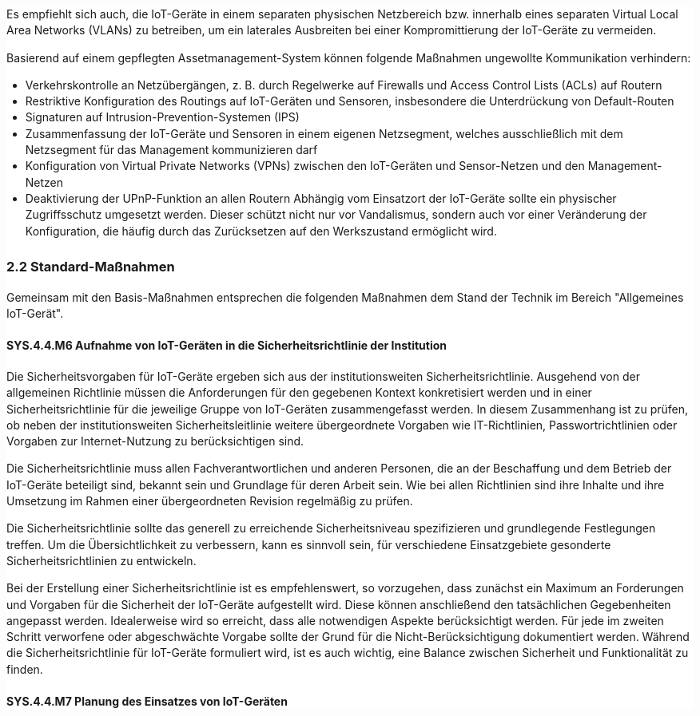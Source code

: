 Es empfiehlt sich auch, die IoT-Geräte in einem separaten physischen Netzbereich bzw. innerhalb eines separaten Virtual Local Area Networks (VLANs) zu betreiben, um ein laterales Ausbreiten bei einer Kompromittierung der IoT-Geräte zu vermeiden.

Basierend auf einem gepflegten Assetmanagement-System können folgende Maßnahmen ungewollte Kommunikation verhindern:

* Verkehrskontrolle an Netzübergängen, z. B. durch Regelwerke auf Firewalls und Access Control Lists (ACLs) auf Routern
* Restriktive Konfiguration des Routings auf IoT-Geräten und Sensoren, insbesondere die Unterdrückung von Default-Routen
* Signaturen auf Intrusion-Prevention-Systemen (IPS)
* Zusammenfassung der IoT-Geräte und Sensoren in einem eigenen Netzsegment, welches ausschließlich mit dem Netzsegment für das Management kommunizieren darf
* Konfiguration von Virtual Private Networks (VPNs) zwischen den IoT-Geräten und Sensor-Netzen und den Management-Netzen
* Deaktivierung der UPnP-Funktion an allen Routern
Abhängig vom Einsatzort der IoT-Geräte sollte ein physischer Zugriffsschutz umgesetzt werden. Dieser schützt nicht nur vor Vandalismus, sondern auch vor einer Veränderung der Konfiguration, die häufig durch das Zurücksetzen auf den Werkszustand ermöglicht wird.

### 2.2 Standard-Maßnahmen

Gemeinsam mit den Basis-Maßnahmen entsprechen die folgenden Maßnahmen dem Stand der Technik im Bereich "Allgemeines IoT-Gerät".

#### SYS.4.4.M6 Aufnahme von IoT-Geräten in die Sicherheitsrichtlinie der Institution

Die Sicherheitsvorgaben für IoT-Geräte ergeben sich aus der institutionsweiten Sicherheitsrichtlinie. Ausgehend von der allgemeinen Richtlinie müssen die Anforderungen für den gegebenen Kontext konkretisiert werden und in einer Sicherheitsrichtlinie für die jeweilige Gruppe von IoT-Geräten zusammengefasst werden. In diesem Zusammenhang ist zu prüfen, ob neben der institutionsweiten Sicherheitsleitlinie weitere übergeordnete Vorgaben wie IT-Richtlinien, Passwortrichtlinien oder Vorgaben zur Internet-Nutzung zu berücksichtigen sind.

Die Sicherheitsrichtlinie muss allen Fachverantwortlichen und anderen Personen, die an der Beschaffung und dem Betrieb der IoT-Geräte beteiligt sind, bekannt sein und Grundlage für deren Arbeit sein. Wie bei allen Richtlinien sind ihre Inhalte und ihre Umsetzung im Rahmen einer übergeordneten Revision regelmäßig zu prüfen.

Die Sicherheitsrichtlinie sollte das generell zu erreichende Sicherheitsniveau spezifizieren und grundlegende Festlegungen treffen. Um die Übersichtlichkeit zu verbessern, kann es sinnvoll sein, für verschiedene Einsatzgebiete gesonderte Sicherheitsrichtlinien zu entwickeln.

Bei der Erstellung einer Sicherheitsrichtlinie ist es empfehlenswert, so vorzugehen, dass zunächst ein Maximum an Forderungen und Vorgaben für die Sicherheit der IoT-Geräte aufgestellt wird. Diese können anschließend den tatsächlichen Gegebenheiten angepasst werden. Idealerweise wird so erreicht, dass alle notwendigen Aspekte berücksichtigt werden. Für jede im zweiten Schritt verworfene oder abgeschwächte Vorgabe sollte der Grund für die Nicht-Berücksichtigung dokumentiert werden. Während die Sicherheitsrichtlinie für IoT-Geräte formuliert wird, ist es auch wichtig, eine Balance zwischen Sicherheit und Funktionalität zu finden. 

#### SYS.4.4.M7 Planung des Einsatzes von IoT-Geräten

